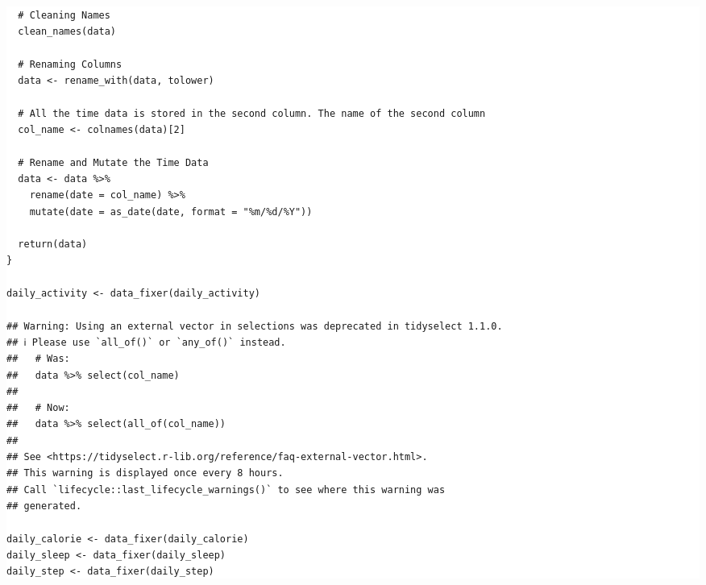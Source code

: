       # Cleaning Names
      clean_names(data)
      
      # Renaming Columns
      data <- rename_with(data, tolower)
      
      # All the time data is stored in the second column. The name of the second column
      col_name <- colnames(data)[2]
      
      # Rename and Mutate the Time Data
      data <- data %>% 
        rename(date = col_name) %>% 
        mutate(date = as_date(date, format = "%m/%d/%Y"))
      
      return(data)
    }

    daily_activity <- data_fixer(daily_activity)

    ## Warning: Using an external vector in selections was deprecated in tidyselect 1.1.0.
    ## ℹ Please use `all_of()` or `any_of()` instead.
    ##   # Was:
    ##   data %>% select(col_name)
    ## 
    ##   # Now:
    ##   data %>% select(all_of(col_name))
    ## 
    ## See <https://tidyselect.r-lib.org/reference/faq-external-vector.html>.
    ## This warning is displayed once every 8 hours.
    ## Call `lifecycle::last_lifecycle_warnings()` to see where this warning was
    ## generated.

    daily_calorie <- data_fixer(daily_calorie)
    daily_sleep <- data_fixer(daily_sleep)
    daily_step <- data_fixer(daily_step)

